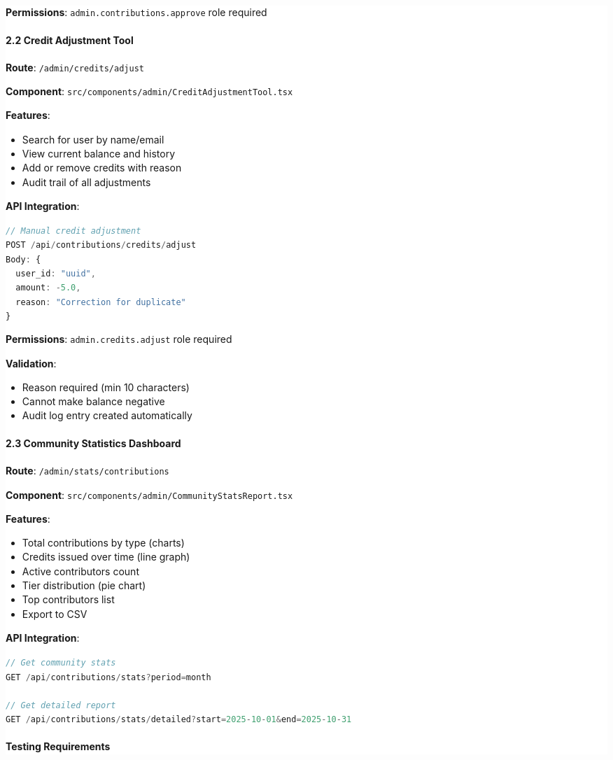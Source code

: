 **Permissions**: `admin.contributions.approve` role required

#### 2.2 Credit Adjustment Tool

**Route**: `/admin/credits/adjust`

**Component**: `src/components/admin/CreditAdjustmentTool.tsx`

**Features**:
- Search for user by name/email
- View current balance and history
- Add or remove credits with reason
- Audit trail of all adjustments

**API Integration**:
```typescript
// Manual credit adjustment
POST /api/contributions/credits/adjust
Body: {
  user_id: "uuid",
  amount: -5.0,
  reason: "Correction for duplicate"
}
```

**Permissions**: `admin.credits.adjust` role required

**Validation**:
- Reason required (min 10 characters)
- Cannot make balance negative
- Audit log entry created automatically

#### 2.3 Community Statistics Dashboard

**Route**: `/admin/stats/contributions`

**Component**: `src/components/admin/CommunityStatsReport.tsx`

**Features**:
- Total contributions by type (charts)
- Credits issued over time (line graph)
- Active contributors count
- Tier distribution (pie chart)
- Top contributors list
- Export to CSV

**API Integration**:
```typescript
// Get community stats
GET /api/contributions/stats?period=month

// Get detailed report
GET /api/contributions/stats/detailed?start=2025-10-01&end=2025-10-31
```

#### Testing Requirements
